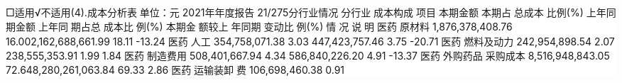 □适用√不适用(4).成本分析表
单位：元
2021年年度报告
21/275分行业情况
分行业
成本构成
项目
本期金额
本期占
总成本
比例(%)
上年同期金额
上年同
期占总
成本比
例(%)
本期金
额较上
年同期
变动比
例(%)
情
况
说
明
医药
原材料
1,876,378,408.76
16.002,162,688,661.99
18.11
-13.24
医药
人工
354,758,071.38
3.03
447,423,757.46
3.75
-20.71
医药
燃料及动力
242,954,898.54
2.07
238,555,353.91
1.99
1.84
医药
制造费用
508,401,667.94
4.34
586,840,226.20
4.91
-13.37
医药
外购药品
采购成本
8,516,948,843.05
72.648,280,261,063.84
69.33
2.86
医药
运输装卸
费
106,698,460.38
0.91